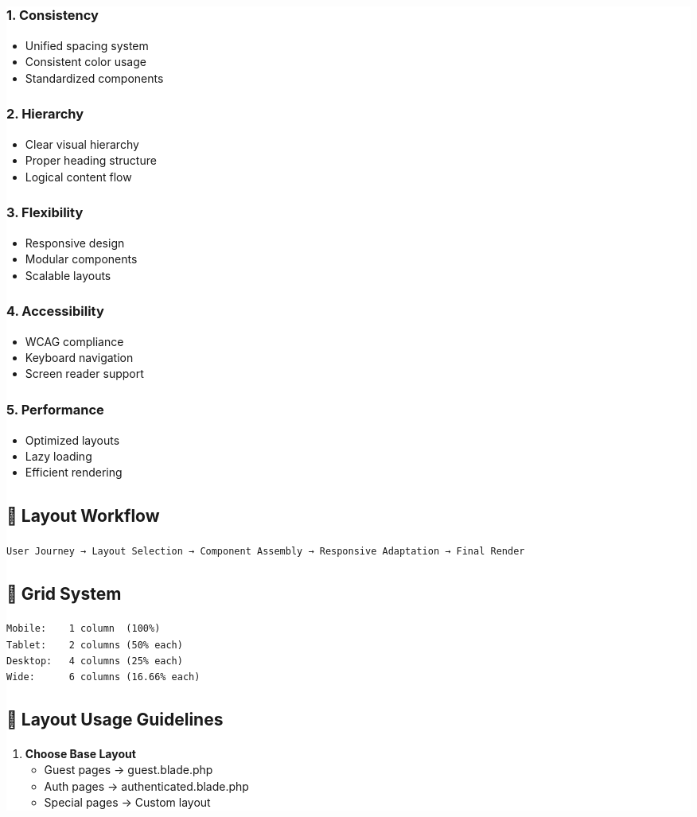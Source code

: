 ### 1. **Consistency**

- Unified spacing system
- Consistent color usage
- Standardized components

### 2. **Hierarchy**

- Clear visual hierarchy
- Proper heading structure
- Logical content flow

### 3. **Flexibility**

- Responsive design
- Modular components
- Scalable layouts

### 4. **Accessibility**

- WCAG compliance
- Keyboard navigation
- Screen reader support

### 5. **Performance**

- Optimized layouts
- Lazy loading
- Efficient rendering

## 🔄 Layout Workflow

```
User Journey → Layout Selection → Component Assembly → Responsive Adaptation → Final Render
```

## 📐 Grid System

```
Mobile:    1 column  (100%)
Tablet:    2 columns (50% each)
Desktop:   4 columns (25% each)
Wide:      6 columns (16.66% each)
```

## 🎯 Layout Usage Guidelines

1. **Choose Base Layout**
   - Guest pages → guest.blade.php
   - Auth pages → authenticated.blade.php
   - Special pages → Custom layout
